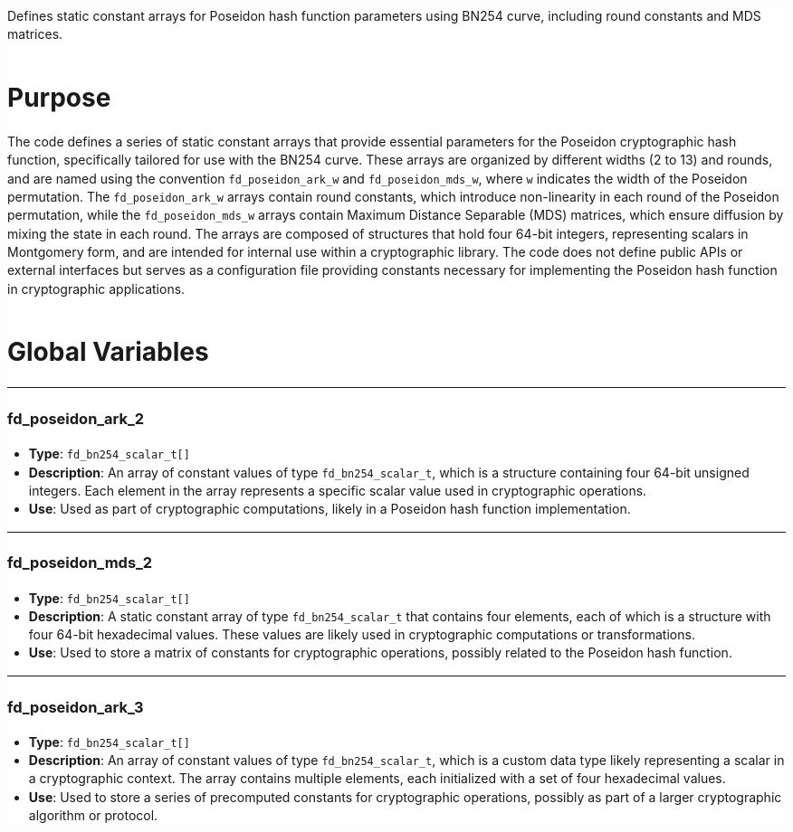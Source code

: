 




Defines static constant arrays for Poseidon hash function parameters using BN254 curve, including round constants and MDS matrices.

# Purpose
The code defines a series of static constant arrays that provide essential parameters for the Poseidon cryptographic hash function, specifically tailored for use with the BN254 curve. These arrays are organized by different widths (2 to 13) and rounds, and are named using the convention `fd_poseidon_ark_w` and `fd_poseidon_mds_w`, where `w` indicates the width of the Poseidon permutation. The `fd_poseidon_ark_w` arrays contain round constants, which introduce non-linearity in each round of the Poseidon permutation, while the `fd_poseidon_mds_w` arrays contain Maximum Distance Separable (MDS) matrices, which ensure diffusion by mixing the state in each round. The arrays are composed of structures that hold four 64-bit integers, representing scalars in Montgomery form, and are intended for internal use within a cryptographic library. The code does not define public APIs or external interfaces but serves as a configuration file providing constants necessary for implementing the Poseidon hash function in cryptographic applications.
# Global Variables

---
### fd\_poseidon\_ark\_2
- **Type**: ``fd_bn254_scalar_t[]``
- **Description**: An array of constant values of type `fd_bn254_scalar_t`, which is a structure containing four 64-bit unsigned integers. Each element in the array represents a specific scalar value used in cryptographic operations.
- **Use**: Used as part of cryptographic computations, likely in a Poseidon hash function implementation.


---
### fd\_poseidon\_mds\_2
- **Type**: ``fd_bn254_scalar_t[]``
- **Description**: A static constant array of type `fd_bn254_scalar_t` that contains four elements, each of which is a structure with four 64-bit hexadecimal values. These values are likely used in cryptographic computations or transformations.
- **Use**: Used to store a matrix of constants for cryptographic operations, possibly related to the Poseidon hash function.


---
### fd\_poseidon\_ark\_3
- **Type**: ``fd_bn254_scalar_t[]``
- **Description**: An array of constant values of type `fd_bn254_scalar_t`, which is a custom data type likely representing a scalar in a cryptographic context. The array contains multiple elements, each initialized with a set of four hexadecimal values.
- **Use**: Used to store a series of precomputed constants for cryptographic operations, possibly as part of a larger cryptographic algorithm or protocol.
